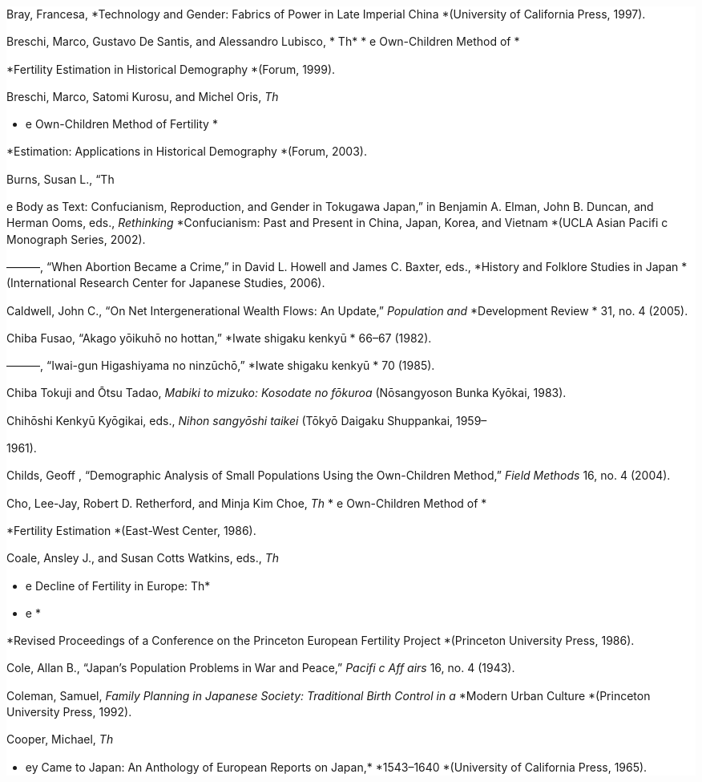 Bray, Francesa, *Technology and Gender: Fabrics of Power in Late Imperial China *\(University of California Press, 1997\). 

Breschi, Marco, Gustavo De Santis, and Alessandro Lubisco, * Th* * e Own-Children Method of *

*Fertility Estimation in Historical Demography *\(Forum, 1999\). 

Breschi, Marco, Satomi Kurosu, and Michel Oris, *Th*

* e Own-Children Method of Fertility *

*Estimation: Applications in Historical Demography *\(Forum, 2003\). 

Burns, Susan L., “Th

e Body as Text: Confucianism, Reproduction, and Gender in Tokugawa Japan,” in Benjamin A. Elman, John B. Duncan, and Herman Ooms, eds., *Rethinking* *Confucianism: Past and Present in China, Japan, Korea, and Vietnam *\(UCLA Asian Pacifi c Monograph Series, 2002\). 

———, “When Abortion Became a Crime,” in David L. Howell and James C. Baxter, eds., *History and Folklore Studies in Japan *\(International Research Center for Japanese Studies, 2006\). 

Caldwell, John C., “On Net Intergenerational Wealth Flows: An Update,” *Population and* *Development Review * 31, no. 4 \(2005\). 

Chiba Fusao, “Akago yōikuhō no hottan,” *Iwate shigaku kenkyū * 66–67 \(1982\). 

———, “Iwai-gun Higashiyama no ninzūchō,” *Iwate shigaku kenkyū * 70 \(1985\). 

Chiba Tokuji and Ōtsu Tadao, *Mabiki to mizuko: Kosodate no fōkuroa* \(Nōsangyoson Bunka Kyōkai, 1983\). 

Chihōshi Kenkyū Kyōgikai, eds., *Nihon sangyōshi taikei* \(Tōkyō Daigaku Shuppankai, 1959–

1961\). 

Childs, Geoff , “Demographic Analysis of Small Populations Using the Own-Children Method,” *Field Methods* 16, no. 4 \(2004\). 

Cho, Lee-Jay, Robert D. Retherford, and Minja Kim Choe, *Th* * e Own-Children Method of *

*Fertility Estimation *\(East-West Center, 1986\). 

Coale, Ansley J., and Susan Cotts Watkins, eds., *Th*

* e Decline of Fertility in Europe: Th*

* e *

*Revised Proceedings of a Conference on the Princeton European Fertility Project *\(Princeton University Press, 1986\). 

Cole, Allan B., “Japan’s Population Problems in War and Peace,” *Pacifi c Aff airs* 16, no. 4 \(1943\). 

Coleman, Samuel, *Family Planning in Japanese Society: Traditional Birth Control in a* *Modern Urban Culture *\(Princeton University Press, 1992\). 

Cooper, Michael, *Th*

* ey Came to Japan: An Anthology of European Reports on Japan,* *1543–1640 *\(University of California Press, 1965\). 
